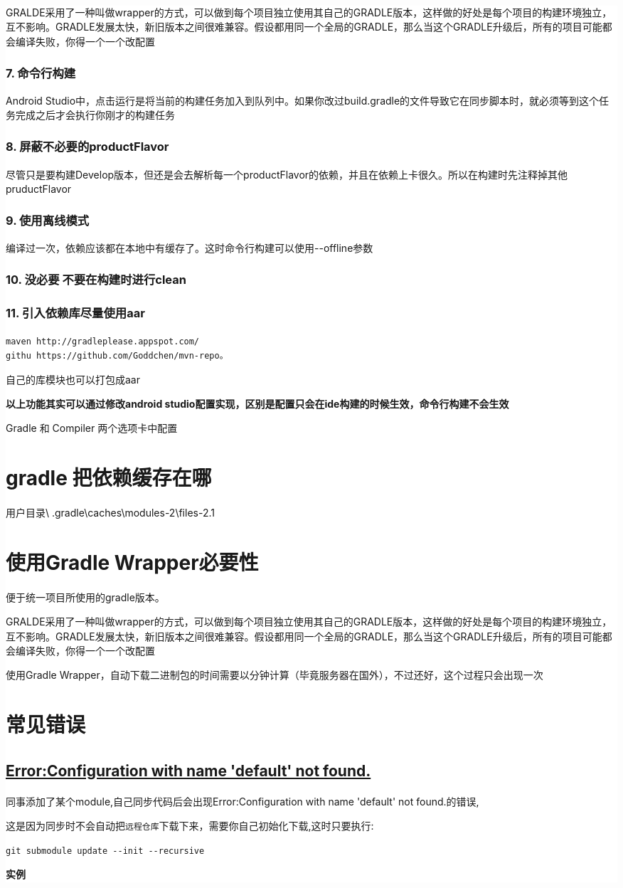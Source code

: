 GRALDE采用了一种叫做wrapper的方式，可以做到每个项目独立使用其自己的GRADLE版本，这样做的好处是每个项目的构建环境独立，互不影响。GRADLE发展太快，新旧版本之间很难兼容。假设都用同一个全局的GRADLE，那么当这个GRADLE升级后，所有的项目可能都会编译失败，你得一个一个改配置

### 7. 命令行构建 ###

Android Studio中，点击运行是将当前的构建任务加入到队列中。如果你改过build.gradle的文件导致它在同步脚本时，就必须等到这个任务完成之后才会执行你刚才的构建任务

### 8. 屏蔽不必要的productFlavor ###

尽管只是要构建Develop版本，但还是会去解析每一个productFlavor的依赖，并且在依赖上卡很久。所以在构建时先注释掉其他pruductFlavor

### 9. 使用离线模式 ###

编译过一次，依赖应该都在本地中有缓存了。这时命令行构建可以使用--offline参数

### 10. 没必要 不要在构建时进行clean ###

### 11. 引入依赖库尽量使用aar ###

	maven http://gradleplease.appspot.com/
	githu https://github.com/Goddchen/mvn-repo。

自己的库模块也可以打包成aar

**以上功能其实可以通过修改android studio配置实现，区别是配置只会在ide构建的时候生效，命令行构建不会生效**

Gradle 和 Compiler 两个选项卡中配置

# gradle 把依赖缓存在哪 #

用户目录\ .gradle\caches\modules-2\files-2.1

# 使用Gradle Wrapper必要性 #

便于统一项目所使用的gradle版本。

GRALDE采用了一种叫做wrapper的方式，可以做到每个项目独立使用其自己的GRADLE版本，这样做的好处是每个项目的构建环境独立，互不影响。GRADLE发展太快，新旧版本之间很难兼容。假设都用同一个全局的GRADLE，那么当这个GRADLE升级后，所有的项目可能都会编译失败，你得一个一个改配置

使用Gradle Wrapper，自动下载二进制包的时间需要以分钟计算（毕竟服务器在国外），不过还好，这个过程只会出现一次

# 常见错误 #
## [Error:Configuration with name 'default' not found.](http://blog.csdn.net/luo451591667/article/details/50667549) ##

同事添加了某个module,自己同步代码后会出现Error:Configuration with name 'default' not found.的错误,

这是因为同步时不会自动把`远程仓库`下载下来，需要你自己初始化下载,这时只要执行:

	git submodule update --init --recursive 

**实例** 
